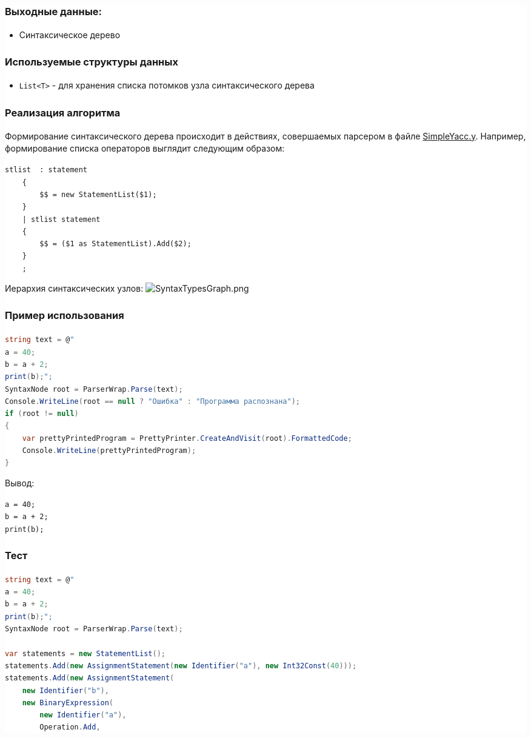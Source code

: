 ### Выходные данные:
 - Синтаксическое дерево 

### Используемые структуры данных

- `List<T>` - для хранения списка потомков узла синтаксического дерева

### Реализация алгоритма

Формирование синтаксического дерева происходит в действиях, совершаемых парсером в файле [SimpleYacc.y](https://github.com/wisestump/OptimizingCompiler/blob/master/src/gppgparser/SimpleYacc.y). Например, формирование списка операторов выглядит следующим образом:
``` 
stlist	: statement
	{ 
		$$ = new StatementList($1); 
	}
	| stlist statement
	{
		$$ = ($1 as StatementList).Add($2); 
	}
	;
```

Иерархия синтаксических узлов:
![SyntaxTypesGraph.png](https://github.com/wisestump/OptimizingCompiler/raw/master/documentation/YACT/img/SyntaxTypesGraph.png "Syntax Types")

### Пример использования

``` C#
string text = @"
a = 40;
b = a + 2;
print(b);";
SyntaxNode root = ParserWrap.Parse(text);
Console.WriteLine(root == null ? "Ошибка" : "Программа распознана");
if (root != null)
{
    var prettyPrintedProgram = PrettyPrinter.CreateAndVisit(root).FormattedCode;
    Console.WriteLine(prettyPrintedProgram);
}
```
Вывод:

```
a = 40;
b = a + 2;
print(b);
```

### Тест
``` C#
string text = @"
a = 40;
b = a + 2;
print(b);";
SyntaxNode root = ParserWrap.Parse(text);

var statements = new StatementList();
statements.Add(new AssignmentStatement(new Identifier("a"), new Int32Const(40)));
statements.Add(new AssignmentStatement(
    new Identifier("b"),
    new BinaryExpression(
        new Identifier("a"),
        Operation.Add,
```